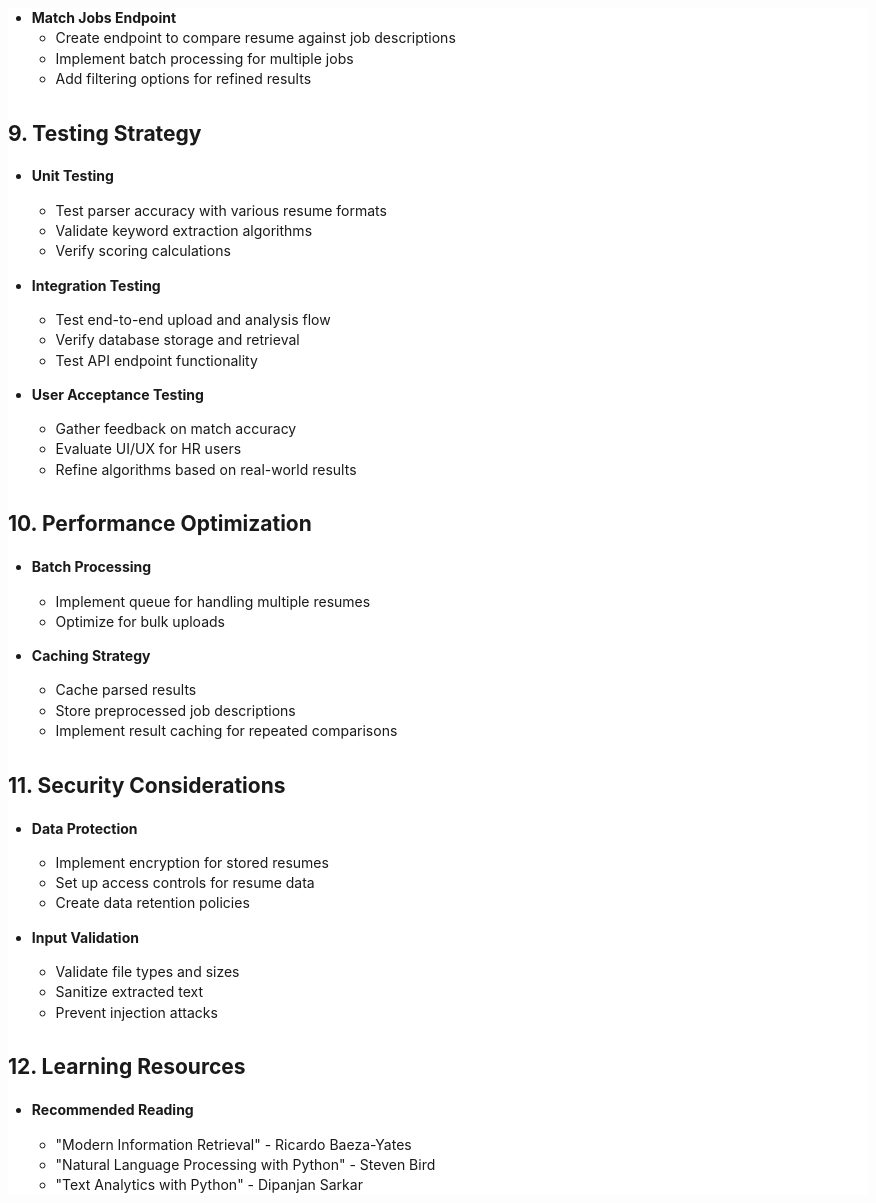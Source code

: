 
- **Match Jobs Endpoint**
  - Create endpoint to compare resume against job descriptions
  - Implement batch processing for multiple jobs
  - Add filtering options for refined results

## 9. Testing Strategy

- **Unit Testing**

  - Test parser accuracy with various resume formats
  - Validate keyword extraction algorithms
  - Verify scoring calculations

- **Integration Testing**

  - Test end-to-end upload and analysis flow
  - Verify database storage and retrieval
  - Test API endpoint functionality

- **User Acceptance Testing**
  - Gather feedback on match accuracy
  - Evaluate UI/UX for HR users
  - Refine algorithms based on real-world results

## 10. Performance Optimization

- **Batch Processing**

  - Implement queue for handling multiple resumes
  - Optimize for bulk uploads

- **Caching Strategy**
  - Cache parsed results
  - Store preprocessed job descriptions
  - Implement result caching for repeated comparisons

## 11. Security Considerations

- **Data Protection**

  - Implement encryption for stored resumes
  - Set up access controls for resume data
  - Create data retention policies

- **Input Validation**
  - Validate file types and sizes
  - Sanitize extracted text
  - Prevent injection attacks

## 12. Learning Resources

- **Recommended Reading**

  - "Modern Information Retrieval" - Ricardo Baeza-Yates
  - "Natural Language Processing with Python" - Steven Bird
  - "Text Analytics with Python" - Dipanjan Sarkar
